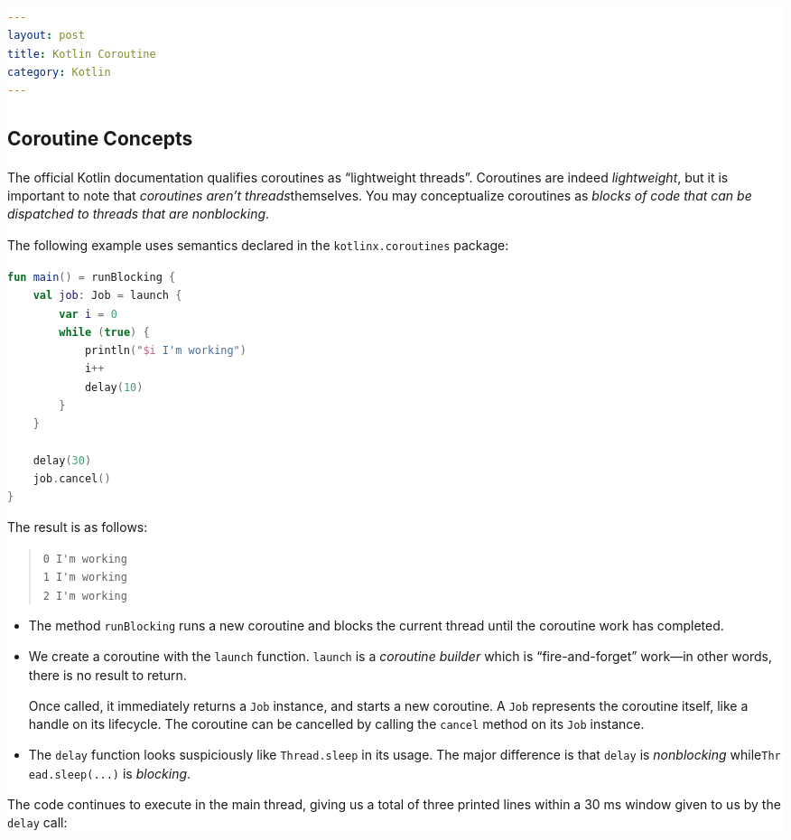 ```yaml
---
layout: post
title: Kotlin Coroutine
category: Kotlin
---
```


## Coroutine Concepts

The official Kotlin documentation qualifies coroutines as “lightweight threads”. Coroutines are indeed *lightweight*, but it is important to note that *coroutines aren’t threads*themselves. You may conceptualize coroutines as *blocks of code that can be dispatched to threads that are nonblocking*.

The following example uses semantics declared in the `kotlinx.coroutines` package:

```kotlin
fun main() = runBlocking {
    val job: Job = launch {
        var i = 0
        while (true) {
            println("$i I'm working")
            i++
            delay(10)
        }
    }

    delay(30)
    job.cancel()
}
```

The result is as follows:

> ```
> 0 I'm working 
> 1 I'm working 
> 2 I'm working
> ```

- The method `runBlocking` runs a new coroutine and blocks the current thread until the coroutine work has completed.

- We create a coroutine with the `launch` function. `launch` is a *coroutine builder* which is “fire-and-forget” work—in other words, there is no result to return.

  Once called, it immediately returns a `Job` instance, and starts a new coroutine. A `Job` represents the coroutine itself, like a handle on its lifecycle. The coroutine can be cancelled by calling the `cancel` method on its `Job` instance.

- The `delay` function looks suspiciously like `Thread.sleep` in its usage. The major difference is that `delay` is *nonblocking* while`Thread.sleep(...)` is *blocking*. 

The code continues to execute in the main thread, giving us a total of three printed lines within a 30 ms window given to us by the `delay` call:
